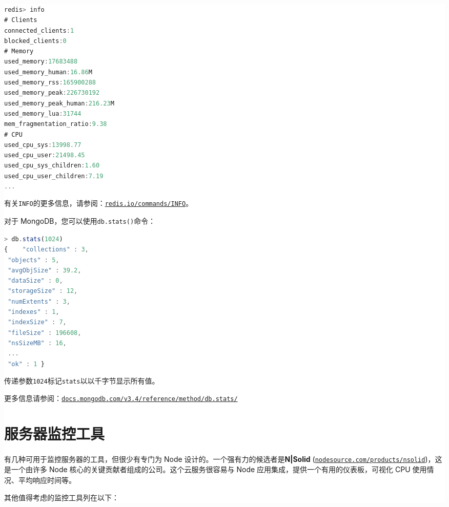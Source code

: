 ```js
redis> info 
# Clients 
connected_clients:1 
blocked_clients:0 
# Memory 
used_memory:17683488 
used_memory_human:16.86M 
used_memory_rss:165900288 
used_memory_peak:226730192 
used_memory_peak_human:216.23M 
used_memory_lua:31744 
mem_fragmentation_ratio:9.38 
# CPU 
used_cpu_sys:13998.77 
used_cpu_user:21498.45 
used_cpu_sys_children:1.60 
used_cpu_user_children:7.19 
... 
```

有关`INFO`的更多信息，请参阅：[`redis.io/commands/INFO`](https://redis.io/commands/INFO)。

对于 MongoDB，您可以使用`db.stats()`命令：

```js
> db.stats(1024) 
{    "collections" : 3, 
 "objects" : 5, 
 "avgObjSize" : 39.2, 
 "dataSize" : 0, 
 "storageSize" : 12, 
 "numExtents" : 3, 
 "indexes" : 1, 
 "indexSize" : 7, 
 "fileSize" : 196608, 
 "nsSizeMB" : 16, 
 ... 
 "ok" : 1 } 
```

传递参数`1024`标记`stats`以以千字节显示所有值。

更多信息请参阅：[`docs.mongodb.com/v3.4/reference/method/db.stats/`](https://docs.mongodb.com/v3.4/reference/method/db.stats/)

# 服务器监控工具

有几种可用于监控服务器的工具，但很少有专门为 Node 设计的。一个强有力的候选者是**N|Solid** ([`nodesource.com/products/nsolid`](https://nodesource.com/products/nsolid))，这是一个由许多 Node 核心的关键贡献者组成的公司。这个云服务很容易与 Node 应用集成，提供一个有用的仪表板，可视化 CPU 使用情况、平均响应时间等。

其他值得考虑的监控工具列在以下：
